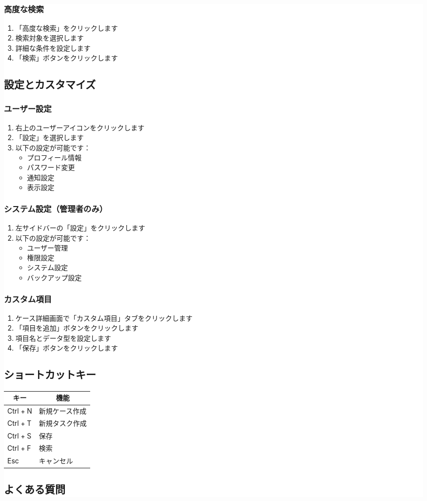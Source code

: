### 高度な検索

1. 「高度な検索」をクリックします
2. 検索対象を選択します
3. 詳細な条件を設定します
4. 「検索」ボタンをクリックします

## 設定とカスタマイズ

### ユーザー設定

1. 右上のユーザーアイコンをクリックします
2. 「設定」を選択します
3. 以下の設定が可能です：
   - プロフィール情報
   - パスワード変更
   - 通知設定
   - 表示設定

### システム設定（管理者のみ）

1. 左サイドバーの「設定」をクリックします
2. 以下の設定が可能です：
   - ユーザー管理
   - 権限設定
   - システム設定
   - バックアップ設定

### カスタム項目

1. ケース詳細画面で「カスタム項目」タブをクリックします
2. 「項目を追加」ボタンをクリックします
3. 項目名とデータ型を設定します
4. 「保存」ボタンをクリックします

## ショートカットキー

| キー | 機能 |
|------|------|
| Ctrl + N | 新規ケース作成 |
| Ctrl + T | 新規タスク作成 |
| Ctrl + S | 保存 |
| Ctrl + F | 検索 |
| Esc | キャンセル |

## よくある質問
